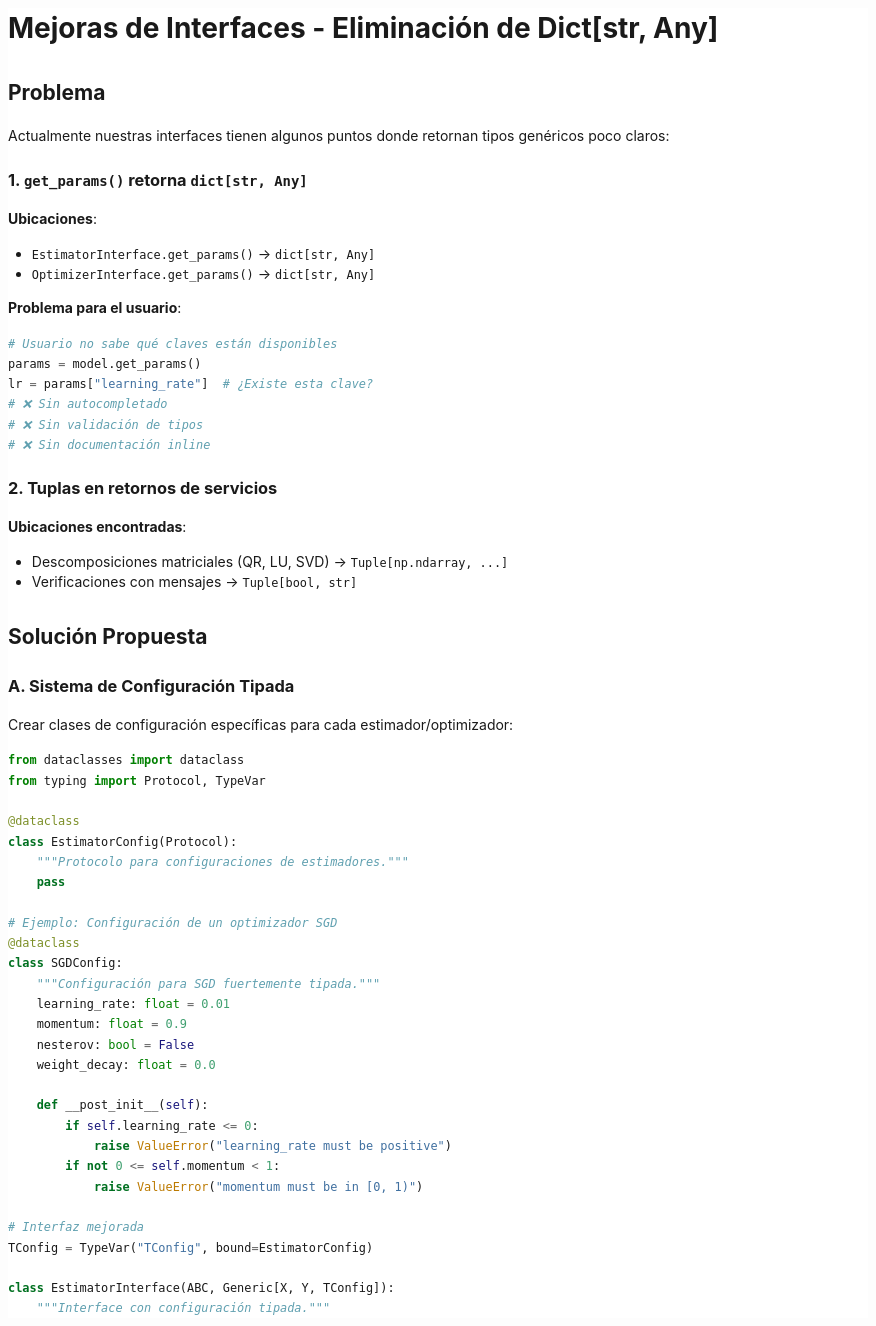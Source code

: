 # Mejoras de Interfaces - Eliminación de Dict[str, Any]

## Problema

Actualmente nuestras interfaces tienen algunos puntos donde retornan tipos genéricos poco claros:

### 1. `get_params()` retorna `dict[str, Any]`

**Ubicaciones**:
- `EstimatorInterface.get_params()` → `dict[str, Any]`
- `OptimizerInterface.get_params()` → `dict[str, Any]`

**Problema para el usuario**:
```python
# Usuario no sabe qué claves están disponibles
params = model.get_params()
lr = params["learning_rate"]  # ¿Existe esta clave?
# ❌ Sin autocompletado
# ❌ Sin validación de tipos
# ❌ Sin documentación inline
```

### 2. Tuplas en retornos de servicios

**Ubicaciones encontradas**:
- Descomposiciones matriciales (QR, LU, SVD) → `Tuple[np.ndarray, ...]`
- Verificaciones con mensajes → `Tuple[bool, str]`

## Solución Propuesta

### A. Sistema de Configuración Tipada

Crear clases de configuración específicas para cada estimador/optimizador:

```python
from dataclasses import dataclass
from typing import Protocol, TypeVar

@dataclass
class EstimatorConfig(Protocol):
    """Protocolo para configuraciones de estimadores."""
    pass

# Ejemplo: Configuración de un optimizador SGD
@dataclass
class SGDConfig:
    """Configuración para SGD fuertemente tipada."""
    learning_rate: float = 0.01
    momentum: float = 0.9
    nesterov: bool = False
    weight_decay: float = 0.0

    def __post_init__(self):
        if self.learning_rate <= 0:
            raise ValueError("learning_rate must be positive")
        if not 0 <= self.momentum < 1:
            raise ValueError("momentum must be in [0, 1)")

# Interfaz mejorada
TConfig = TypeVar("TConfig", bound=EstimatorConfig)

class EstimatorInterface(ABC, Generic[X, Y, TConfig]):
    """Interface con configuración tipada."""
```